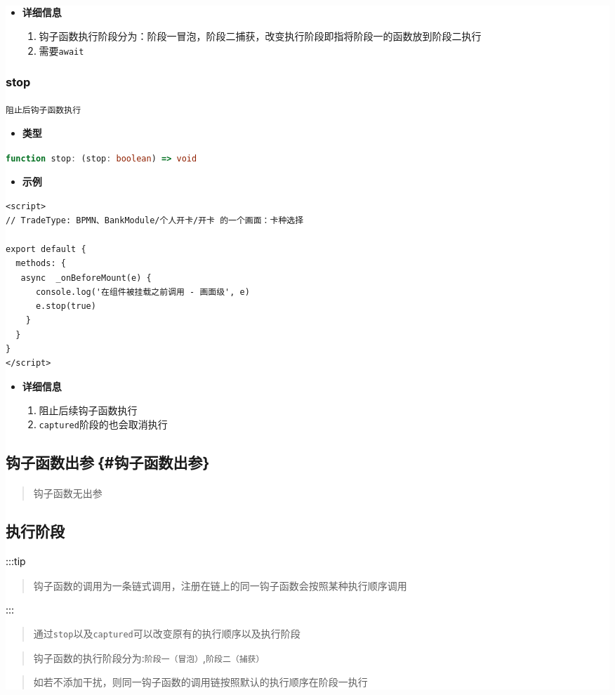 - **详细信息**

  1. 钩子函数执行阶段分为：阶段一冒泡，阶段二捕获，改变执行阶段即指将阶段一的函数放到阶段二执行
  2. 需要`await`

### stop

    阻止后钩子函数执行

- **类型**

```ts
function stop: (stop: boolean) => void
```

- **示例**

```vue{8}
<script>
// TradeType: BPMN、BankModule/个人开卡/开卡 的一个画面：卡种选择

export default {
  methods: {
   async  _onBeforeMount(e) {
      console.log('在组件被挂载之前调用 - 画面级', e)
      e.stop(true)
    }
  }
}
</script>
```

- **详细信息**

  1. 阻止后续钩子函数执行
  2. `captured`阶段的也会取消执行

## 钩子函数出参 {#钩子函数出参}

> 钩子函数无出参

## 执行阶段

:::tip

> 钩子函数的调用为一条链式调用，注册在链上的同一钩子函数会按照某种执行顺序调用

:::

> 通过`stop`以及`captured`可以改变原有的执行顺序以及执行阶段

> 钩子函数的执行阶段分为:`阶段一（冒泡）`,`阶段二（捕获）`

> 如若不添加干扰，则同一钩子函数的调用链按照默认的执行顺序在阶段一执行

<p>